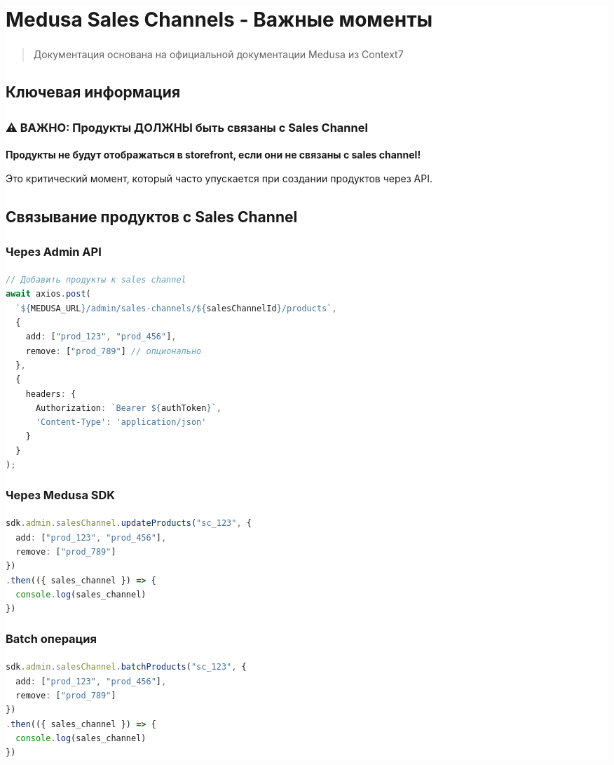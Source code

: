 # Medusa Sales Channels - Важные моменты

> Документация основана на официальной документации Medusa из Context7

## Ключевая информация

### ⚠️ ВАЖНО: Продукты ДОЛЖНЫ быть связаны с Sales Channel

**Продукты не будут отображаться в storefront, если они не связаны с sales channel!**

Это критический момент, который часто упускается при создании продуктов через API.

## Связывание продуктов с Sales Channel

### Через Admin API

```typescript
// Добавить продукты к sales channel
await axios.post(
  `${MEDUSA_URL}/admin/sales-channels/${salesChannelId}/products`,
  {
    add: ["prod_123", "prod_456"],
    remove: ["prod_789"] // опционально
  },
  {
    headers: { 
      Authorization: `Bearer ${authToken}`,
      'Content-Type': 'application/json'
    }
  }
);
```

### Через Medusa SDK

```typescript
sdk.admin.salesChannel.updateProducts("sc_123", {
  add: ["prod_123", "prod_456"],
  remove: ["prod_789"]
})
.then(({ sales_channel }) => {
  console.log(sales_channel)
})
```

### Batch операция

```typescript
sdk.admin.salesChannel.batchProducts("sc_123", {
  add: ["prod_123", "prod_456"],
  remove: ["prod_789"]
})
.then(({ sales_channel }) => {
  console.log(sales_channel)
})
```


  [Modules.PRODUCT]: {
  [Modules.SALES_CHANNEL]: {